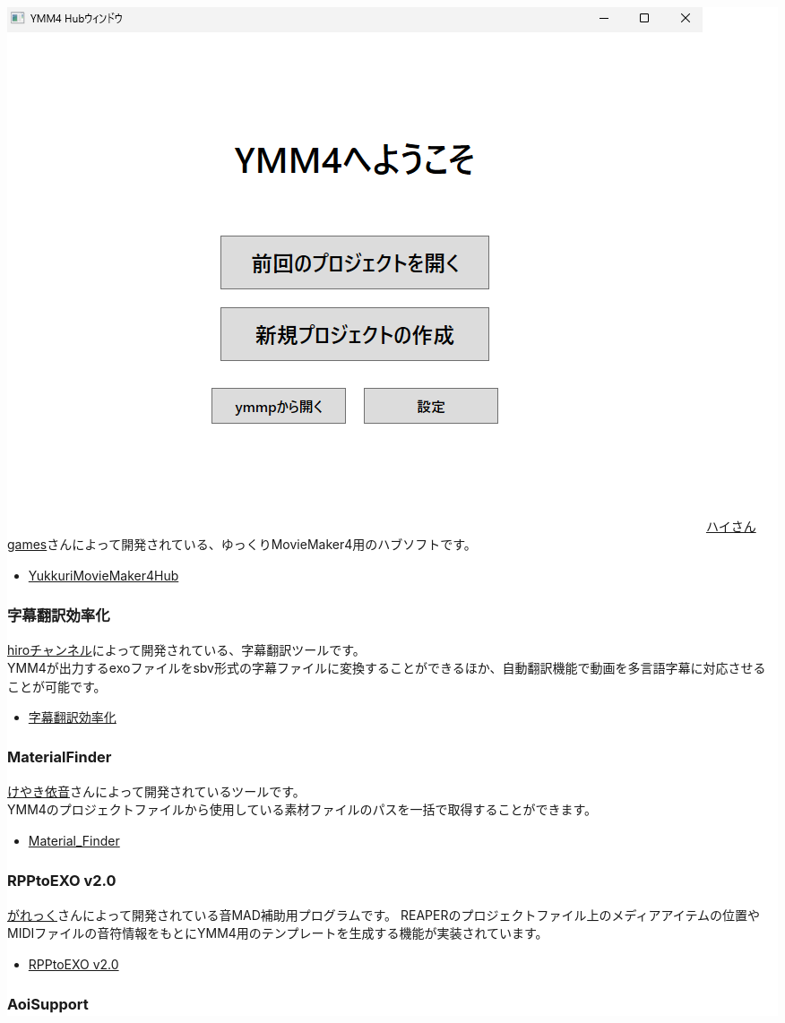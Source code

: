 ![スクリーンショット](index_4618.png)
[ハイさんgames](https://x.com/HAIhai3games)さんによって開発されている、ゆっくりMovieMaker4用のハブソフトです。
- [YukkuriMovieMaker4Hub](https://github.com/HAIsanGames813/YukkuriMovieMaker4Hub)

### 字幕翻訳効率化
[hiroチャンネル](https://x.com/hiro15409443_2)によって開発されている、字幕翻訳ツールです。  
YMM4が出力するexoファイルをsbv形式の字幕ファイルに変換することができるほか、自動翻訳機能で動画を多言語字幕に対応させることが可能です。
- [字幕翻訳効率化](https://www.hirochhep.com/contentpage.php?ID=SO007)

### MaterialFinder
[けやき依音](https://twitter.com/Keyaki_Ion)さんによって開発されているツールです。  
YMM4のプロジェクトファイルから使用している素材ファイルのパスを一括で取得することができます。
- [Material_Finder](https://github.com/KeyakiIon/Material_Finder)

### RPPtoEXO v2.0
[がれっく](https://twitter.com/Garec_)さんによって開発されている音MAD補助用プログラムです。  
REAPERのプロジェクトファイル上のメディアアイテムの位置やMIDIファイルの音符情報をもとにYMM4用のテンプレートを生成する機能が実装されています。  
- [RPPtoEXO v2.0](https://scrapbox.io/Garech/RPPtoEXO_v2.0)

### AoiSupport